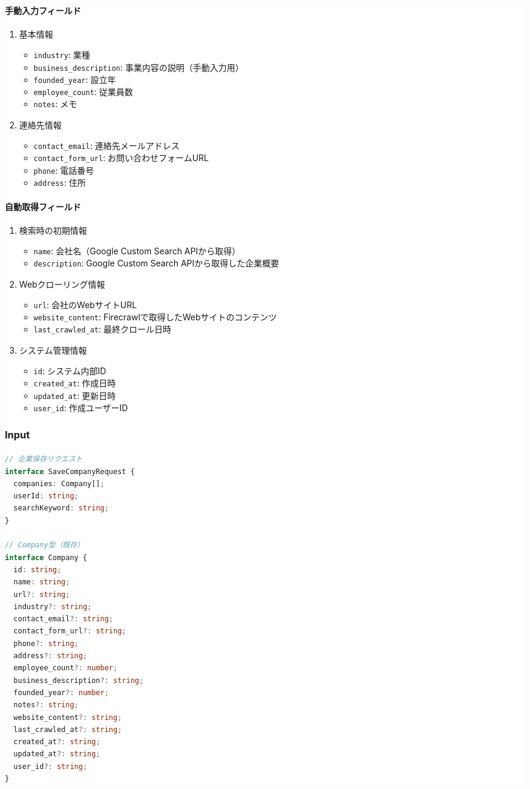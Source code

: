 #### 手動入力フィールド
1. 基本情報
   - `industry`: 業種
   - `business_description`: 事業内容の説明（手動入力用）
   - `founded_year`: 設立年
   - `employee_count`: 従業員数
   - `notes`: メモ

2. 連絡先情報
   - `contact_email`: 連絡先メールアドレス
   - `contact_form_url`: お問い合わせフォームURL
   - `phone`: 電話番号
   - `address`: 住所

#### 自動取得フィールド
1. 検索時の初期情報
   - `name`: 会社名（Google Custom Search APIから取得）
   - `description`: Google Custom Search APIから取得した企業概要

2. Webクローリング情報
   - `url`: 会社のWebサイトURL
   - `website_content`: Firecrawlで取得したWebサイトのコンテンツ
   - `last_crawled_at`: 最終クロール日時

3. システム管理情報
   - `id`: システム内部ID
   - `created_at`: 作成日時
   - `updated_at`: 更新日時
   - `user_id`: 作成ユーザーID

### Input
```typescript
// 企業保存リクエスト
interface SaveCompanyRequest {
  companies: Company[];
  userId: string;
  searchKeyword: string;
}

// Company型（既存）
interface Company {
  id: string;
  name: string;
  url?: string;
  industry?: string;
  contact_email?: string;
  contact_form_url?: string;
  phone?: string;
  address?: string;
  employee_count?: number;
  business_description?: string;
  founded_year?: number;
  notes?: string;
  website_content?: string;
  last_crawled_at?: string;
  created_at?: string;
  updated_at?: string;
  user_id?: string;
}
```
